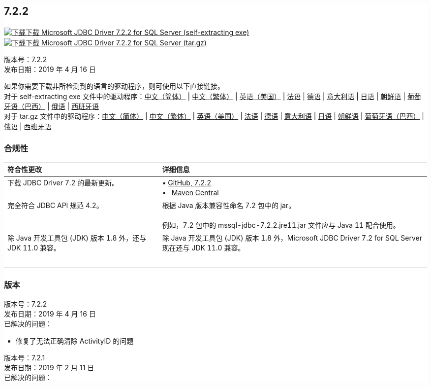## <a name="a-id72-722"></a><a id="72"> 7.2.2

[![下载](../../ssms/media/download-icon.png)下载 Microsoft JDBC Driver 7.2.2 for SQL Server (self-extracting exe)](https://go.microsoft.com/fwlink/?linkid=2122435)   
[![下载](../../ssms/media/download-icon.png)下载 Microsoft JDBC Driver 7.2.2 for SQL Server (tar.gz)](https://go.microsoft.com/fwlink/?linkid=2122434)   

版本号：7.2.2  
发布日期：2019 年 4 月 16 日

如果你需要下载非所检测到的语言的驱动程序，则可使用以下直接链接。  
对于 self-extracting exe 文件中的驱动程序：[中文（简体）](https://go.microsoft.com/fwlink/?linkid=2122435&clcid=0x804) | [中文（繁体）](https://go.microsoft.com/fwlink/?linkid=2122435&clcid=0x404) | [英语（美国）](https://go.microsoft.com/fwlink/?linkid=2122435&clcid=0x409) | [法语](https://go.microsoft.com/fwlink/?linkid=2122435&clcid=0x40c) | [德语](https://go.microsoft.com/fwlink/?linkid=2122435&clcid=0x407) | [意大利语](https://go.microsoft.com/fwlink/?linkid=2122435&clcid=0x410) | [日语](https://go.microsoft.com/fwlink/?linkid=2122435&clcid=0x411) | [朝鲜语](https://go.microsoft.com/fwlink/?linkid=2122435&clcid=0x412) | [葡萄牙语（巴西）](https://go.microsoft.com/fwlink/?linkid=2122435&clcid=0x416) | [俄语](https://go.microsoft.com/fwlink/?linkid=2122435&clcid=0x419) | [西班牙语](https://go.microsoft.com/fwlink/?linkid=2122435&clcid=0x40a)  
对于 tar.gz 文件中的驱动程序：[中文（简体）](https://go.microsoft.com/fwlink/?linkid=2122434&clcid=0x804) | [中文（繁体）](https://go.microsoft.com/fwlink/?linkid=2122434&clcid=0x404) | [英语（美国）](https://go.microsoft.com/fwlink/?linkid=2122434&clcid=0x409) | [法语](https://go.microsoft.com/fwlink/?linkid=2122434&clcid=0x40c) | [德语](https://go.microsoft.com/fwlink/?linkid=2122434&clcid=0x407) | [意大利语](https://go.microsoft.com/fwlink/?linkid=2122434&clcid=0x410) | [日语](https://go.microsoft.com/fwlink/?linkid=2122434&clcid=0x411) | [朝鲜语](https://go.microsoft.com/fwlink/?linkid=2122434&clcid=0x412) | [葡萄牙语（巴西）](https://go.microsoft.com/fwlink/?linkid=2122434&clcid=0x416) | [俄语](https://go.microsoft.com/fwlink/?linkid=2122434&clcid=0x419) | [西班牙语](https://go.microsoft.com/fwlink/?linkid=2122434&clcid=0x40a)  

### <a name="compliance"></a>合规性

| 符合性更改 | 详细信息 |
| :---------------- | :------ |
| 下载 JDBC Driver 7.2 的最新更新。 | &bull;&nbsp;[GitHub, 7.2.2](https://github.com/Microsoft/mssql-jdbc/releases/tag/v7.2.2)<br/>&bull; &nbsp; [Maven Central](https://search.maven.org/search?q=g:com.microsoft.sqlserver) |
| 完全符合 JDBC API 规范 4.2。 | 根据 Java 版本兼容性命名 7.2 包中的 jar。<br/><br/>例如，7.2 包中的 mssql-jdbc-7.2.2.jre11.jar 文件应与 Java 11 配合使用。 |
| 除 Java 开发工具包 (JDK) 版本 1.8 外，还与 JDK 11.0 兼容。 | 除 Java 开发工具包 (JDK) 版本 1.8 外，Microsoft JDBC Driver 7.2 for SQL Server 现在还与 JDK 11.0 兼容。 |
| &nbsp; | &nbsp; |

### <a name="releases"></a>版本

版本号：7.2.2  
发布日期：2019 年 4 月 16 日  
已解决的问题：  

- 修复了无法正确清除 ActivityID 的问题

版本号：7.2.1  
发布日期：2019 年 2 月 11 日  
已解决的问题：  
